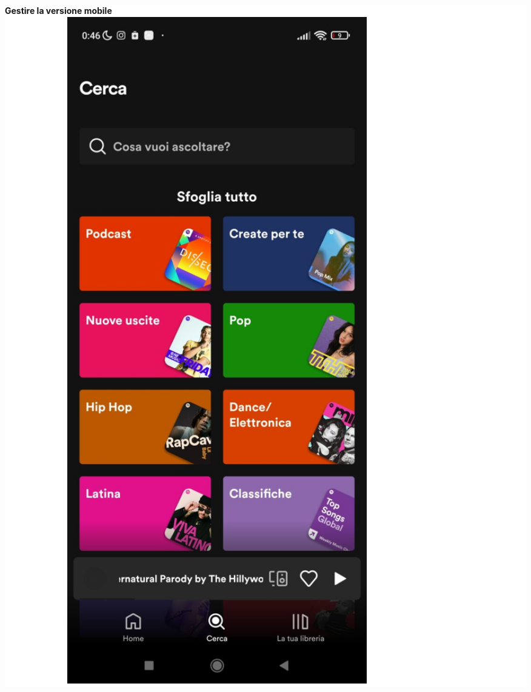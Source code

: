 **Gestire la versione mobile**
<img  src="bw3/Screenshot_2022-10-17-00-46-35-783_com.spotify.music_-624x1387.jpg" width="700px"  id="secondLogo" alt="homepage">
